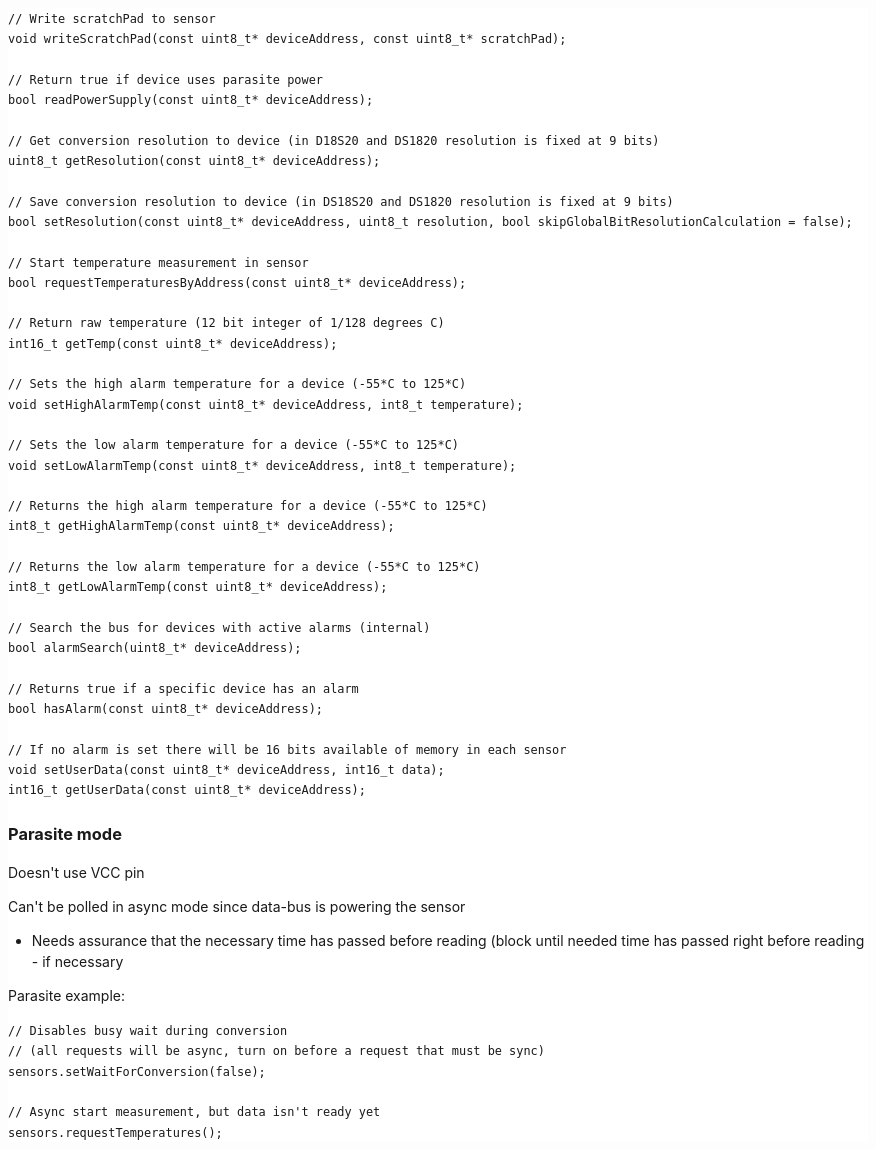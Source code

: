     // Write scratchPad to sensor
    void writeScratchPad(const uint8_t* deviceAddress, const uint8_t* scratchPad);

    // Return true if device uses parasite power
    bool readPowerSupply(const uint8_t* deviceAddress);

    // Get conversion resolution to device (in D18S20 and DS1820 resolution is fixed at 9 bits)
    uint8_t getResolution(const uint8_t* deviceAddress);

    // Save conversion resolution to device (in DS18S20 and DS1820 resolution is fixed at 9 bits)
    bool setResolution(const uint8_t* deviceAddress, uint8_t resolution, bool skipGlobalBitResolutionCalculation = false);

    // Start temperature measurement in sensor
    bool requestTemperaturesByAddress(const uint8_t* deviceAddress);

    // Return raw temperature (12 bit integer of 1/128 degrees C)
    int16_t getTemp(const uint8_t* deviceAddress);

    // Sets the high alarm temperature for a device (-55*C to 125*C)
    void setHighAlarmTemp(const uint8_t* deviceAddress, int8_t temperature);

    // Sets the low alarm temperature for a device (-55*C to 125*C)
    void setLowAlarmTemp(const uint8_t* deviceAddress, int8_t temperature);

    // Returns the high alarm temperature for a device (-55*C to 125*C)
    int8_t getHighAlarmTemp(const uint8_t* deviceAddress);

    // Returns the low alarm temperature for a device (-55*C to 125*C)
    int8_t getLowAlarmTemp(const uint8_t* deviceAddress);

    // Search the bus for devices with active alarms (internal)
    bool alarmSearch(uint8_t* deviceAddress);

    // Returns true if a specific device has an alarm
    bool hasAlarm(const uint8_t* deviceAddress);

    // If no alarm is set there will be 16 bits available of memory in each sensor
    void setUserData(const uint8_t* deviceAddress, int16_t data);
    int16_t getUserData(const uint8_t* deviceAddress);

### Parasite mode

Doesn't use VCC pin

Can't be polled in async mode since data-bus is powering the sensor

- Needs assurance that the necessary time has passed before reading (block until needed time has passed right before reading - if necessary

Parasite example:

    // Disables busy wait during conversion
    // (all requests will be async, turn on before a request that must be sync)
    sensors.setWaitForConversion(false);

    // Async start measurement, but data isn't ready yet
    sensors.requestTemperatures();
